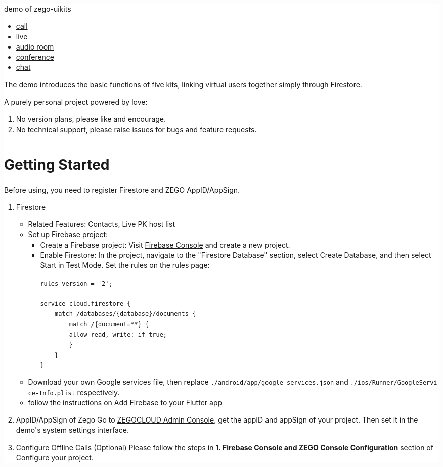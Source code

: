 demo of zego-uikits

- [call](https://pub.dev/packages/zego_uikit_prebuilt_call)
- [live](https://pub.dev/packages/zego_uikit_prebuilt_live_streaming)
- [audio room](https://pub.dev/packages/zego_uikit_prebuilt_live_audio_room)
- [conference](https://pub.dev/packages/zego_uikit_prebuilt_video_conference)
- [chat](https://pub.dev/packages/zego_zimkit)

The demo introduces the basic functions of five kits, linking virtual users together simply through Firestore.

A purely personal project powered by love:
1. No version plans, please like and encourage.
2. No technical support, please raise issues for bugs and feature requests.

# Getting Started

Before using, you need to register Firestore and ZEGO AppID/AppSign.

1. Firestore

   - Related Features: Contacts, Live PK host list
   - Set up Firebase project:
     - Create a Firebase project:
       Visit [Firebase Console](https://console.firebase.google.com/u/0/) and create a new project.
     - Enable Firestore:
       In the project, navigate to the "Firestore Database" section, select Create Database, and then select Start in Test Mode.
       Set the rules on the rules page:
       ```terminal
       rules_version = '2';

       service cloud.firestore {
           match /databases/{database}/documents {
               match /{document=**} {
               allow read, write: if true;
               }
           }
       }
       ```
   - Download your own Google services file, then replace `./android/app/google-services.json` and `./ios/Runner/GoogleService-Info.plist` respectively.
   - follow the instructions on [Add Firebase to your Flutter app](https://firebase.google.com/docs/flutter/setup?platform=ios)
2. AppID/AppSign of Zego
   Go to [ZEGOCLOUD Admin Console](https://console.zegocloud.com/), get the appID and appSign of your project.
   Then set it in the demo's system settings interface.
3. Configure Offline Calls (Optional)
   Please follow the steps in **1. Firebase Console and ZEGO Console Configuration** section of [Configure your project](https://www.zegocloud.com/docs/uikit/callkit-flutter/quick-start-(with-call-invitation)#configure-your-project).
